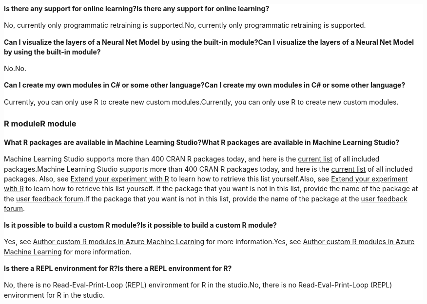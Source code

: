 <span data-ttu-id="7f302-209">**Is there any support for online learning?**</span><span class="sxs-lookup"><span data-stu-id="7f302-209">**Is there any support for online learning?**</span></span>

<span data-ttu-id="7f302-210">No, currently only programmatic retraining is supported.</span><span class="sxs-lookup"><span data-stu-id="7f302-210">No, currently only programmatic retraining is supported.</span></span>

<span data-ttu-id="7f302-211">**Can I visualize the layers of a Neural Net Model by using the built-in module?**</span><span class="sxs-lookup"><span data-stu-id="7f302-211">**Can I visualize the layers of a Neural Net Model by using the built-in module?**</span></span>

<span data-ttu-id="7f302-212">No.</span><span class="sxs-lookup"><span data-stu-id="7f302-212">No.</span></span>

<span data-ttu-id="7f302-213">**Can I create my own modules in C# or some other language?**</span><span class="sxs-lookup"><span data-stu-id="7f302-213">**Can I create my own modules in C# or some other language?**</span></span>

<span data-ttu-id="7f302-214">Currently, you can only use R to create new custom modules.</span><span class="sxs-lookup"><span data-stu-id="7f302-214">Currently, you can only use R to create new custom modules.</span></span>

### <a name="r-module"></a><span data-ttu-id="7f302-215">R module</span><span class="sxs-lookup"><span data-stu-id="7f302-215">R module</span></span>
<span data-ttu-id="7f302-216">**What R packages are available in Machine Learning Studio?**</span><span class="sxs-lookup"><span data-stu-id="7f302-216">**What R packages are available in Machine Learning Studio?**</span></span>

<span data-ttu-id="7f302-217">Machine Learning Studio supports more than 400 CRAN R packages today, and here is the [current list](http://az754797.vo.msecnd.net/docs/RPackages.xlsx) of all included packages.</span><span class="sxs-lookup"><span data-stu-id="7f302-217">Machine Learning Studio supports more than 400 CRAN R packages today, and here is the [current list](http://az754797.vo.msecnd.net/docs/RPackages.xlsx) of all included packages.</span></span> <span data-ttu-id="7f302-218">Also, see [Extend your experiment with R](machine-learning-extend-your-experiment-with-r.md) to learn how to retrieve this list yourself.</span><span class="sxs-lookup"><span data-stu-id="7f302-218">Also, see [Extend your experiment with R](machine-learning-extend-your-experiment-with-r.md) to learn how to retrieve this list yourself.</span></span> <span data-ttu-id="7f302-219">If the package that you want is not in this list, provide the name of the package at the [user feedback forum](http://go.microsoft.com/fwlink/?LinkId=404231).</span><span class="sxs-lookup"><span data-stu-id="7f302-219">If the package that you want is not in this list, provide the name of the package at the [user feedback forum](http://go.microsoft.com/fwlink/?LinkId=404231).</span></span>

<span data-ttu-id="7f302-220">**Is it possible to build a custom R module?**</span><span class="sxs-lookup"><span data-stu-id="7f302-220">**Is it possible to build a custom R module?**</span></span>

<span data-ttu-id="7f302-221">Yes, see [Author custom R modules in Azure Machine Learning](machine-learning-custom-r-modules.md) for more information.</span><span class="sxs-lookup"><span data-stu-id="7f302-221">Yes, see [Author custom R modules in Azure Machine Learning](machine-learning-custom-r-modules.md) for more information.</span></span>

<span data-ttu-id="7f302-222">**Is there a REPL environment for R?**</span><span class="sxs-lookup"><span data-stu-id="7f302-222">**Is there a REPL environment for R?**</span></span>

<span data-ttu-id="7f302-223">No, there is no Read-Eval-Print-Loop (REPL) environment for R in the studio.</span><span class="sxs-lookup"><span data-stu-id="7f302-223">No, there is no Read-Eval-Print-Loop (REPL) environment for R in the studio.</span></span>
